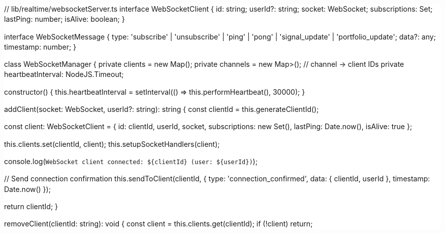 // lib/realtime/websocketServer.ts
interface WebSocketClient {
 id: string;
 userId?: string;
 socket: WebSocket;
 subscriptions: Set;
 lastPing: number;
 isAlive: boolean;
}

interface WebSocketMessage {
 type: 'subscribe' | 'unsubscribe' | 'ping' | 'pong' | 'signal\_update' | 'portfolio\_update';
 data?: any;
 timestamp: number;
}

class WebSocketManager {
 private clients = new Map();
 private channels = new Map>(); // channel -> client IDs
 private heartbeatInterval: NodeJS.Timeout;

 constructor() {
 this.heartbeatInterval = setInterval(() => this.performHeartbeat(), 30000);
 }

 addClient(socket: WebSocket, userId?: string): string {
 const clientId = this.generateClientId();
 
 const client: WebSocketClient = {
 id: clientId,
 userId,
 socket,
 subscriptions: new Set(),
 lastPing: Date.now(),
 isAlive: true
 };

 this.clients.set(clientId, client);
 this.setupSocketHandlers(client);

 console.log(`WebSocket client connected: ${clientId} (user: ${userId})`);
 
 // Send connection confirmation
 this.sendToClient(clientId, {
 type: 'connection\_confirmed',
 data: { clientId, userId },
 timestamp: Date.now()
 });

 return clientId;
 }

 removeClient(clientId: string): void {
 const client = this.clients.get(clientId);
 if (!client) return;
